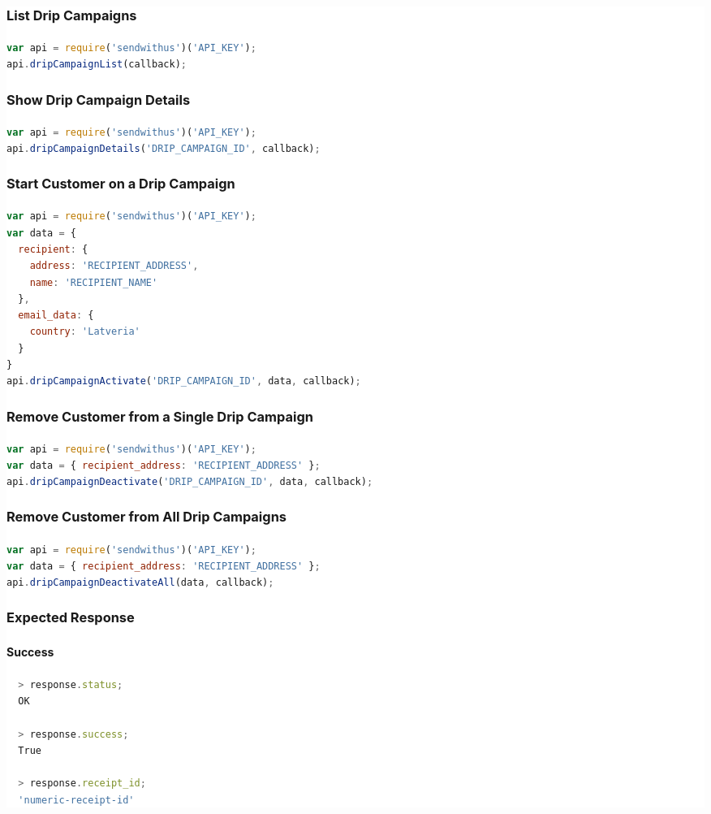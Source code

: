### List Drip Campaigns

```javascript
var api = require('sendwithus')('API_KEY');
api.dripCampaignList(callback);
```

### Show Drip Campaign Details

```javascript
var api = require('sendwithus')('API_KEY');
api.dripCampaignDetails('DRIP_CAMPAIGN_ID', callback);
```

### Start Customer on a Drip Campaign

```javascript
var api = require('sendwithus')('API_KEY');
var data = {
  recipient: {
    address: 'RECIPIENT_ADDRESS',
    name: 'RECIPIENT_NAME'
  },
  email_data: {
    country: 'Latveria'
  }
}
api.dripCampaignActivate('DRIP_CAMPAIGN_ID', data, callback);
```

### Remove Customer from a Single Drip Campaign

```javascript
var api = require('sendwithus')('API_KEY');
var data = { recipient_address: 'RECIPIENT_ADDRESS' };
api.dripCampaignDeactivate('DRIP_CAMPAIGN_ID', data, callback);
```

### Remove Customer from **All** Drip Campaigns

```javascript
var api = require('sendwithus')('API_KEY');
var data = { recipient_address: 'RECIPIENT_ADDRESS' };
api.dripCampaignDeactivateAll(data, callback);
```

### Expected Response

#### Success

```javascript
  > response.status;
  OK

  > response.success;
  True
  
  > response.receipt_id;
  'numeric-receipt-id'

```
